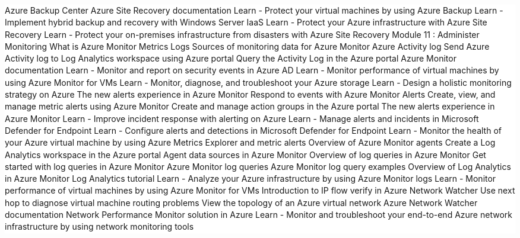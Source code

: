 Azure Backup Center
Azure Site Recovery documentation
Learn - Protect your virtual machines by using Azure Backup
Learn - Implement hybrid backup and recovery with Windows Server IaaS
Learn - Protect your Azure infrastructure with Azure Site Recovery
Learn - Protect your on-premises infrastructure from disasters with Azure Site Recovery
Module 11 : Administer Monitoring
What is Azure Monitor
Metrics
Logs
Sources of monitoring data for Azure Monitor
Azure Activity log
Send Azure Activity log to Log Analytics workspace using Azure portal
Query the Activity Log in the Azure portal
Azure Monitor documentation
Learn - Monitor and report on security events in Azure AD
Learn - Monitor performance of virtual machines by using Azure Monitor for VMs
Learn - Monitor, diagnose, and troubleshoot your Azure storage
Learn - Design a holistic monitoring strategy on Azure
The new alerts experience in Azure Monitor
Respond to events with Azure Monitor Alerts
Create, view, and manage metric alerts using Azure Monitor
Create and manage action groups in the Azure portal
The new alerts experience in Azure Monitor
Learn - Improve incident response with alerting on Azure
Learn - Manage alerts and incidents in Microsoft Defender for Endpoint
Learn - Configure alerts and detections in Microsoft Defender for Endpoint
Learn - Monitor the health of your Azure virtual machine by using Azure Metrics Explorer and metric alerts
Overview of Azure Monitor agents
Create a Log Analytics workspace in the Azure portal
Agent data sources in Azure Monitor
Overview of log queries in Azure Monitor
Get started with log queries in Azure Monitor
Azure Monitor log queries
Azure Monitor log query examples
Overview of Log Analytics in Azure Monitor
Log Analytics tutorial
Learn - Analyze your Azure infrastructure by using Azure Monitor logs
Learn - Monitor performance of virtual machines by using Azure Monitor for VMs
Introduction to IP flow verify in Azure Network Watcher
Use next hop to diagnose virtual machine routing problems
View the topology of an Azure virtual network
Azure Network Watcher documentation
Network Performance Monitor solution in Azure
Learn - Monitor and troubleshoot your end-to-end Azure network infrastructure by using network monitoring tools